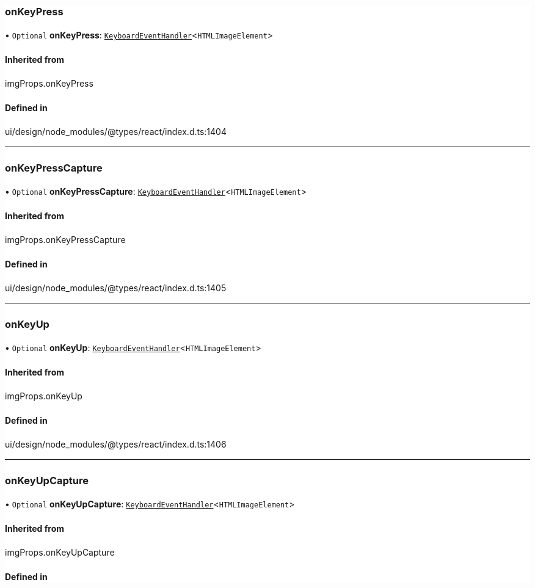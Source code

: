 ### onKeyPress

• `Optional` **onKeyPress**: [`KeyboardEventHandler`](../modules/akashaproject_design_system._internal_.md#keyboardeventhandler)<`HTMLImageElement`\>

#### Inherited from

imgProps.onKeyPress

#### Defined in

ui/design/node_modules/@types/react/index.d.ts:1404

___

### onKeyPressCapture

• `Optional` **onKeyPressCapture**: [`KeyboardEventHandler`](../modules/akashaproject_design_system._internal_.md#keyboardeventhandler)<`HTMLImageElement`\>

#### Inherited from

imgProps.onKeyPressCapture

#### Defined in

ui/design/node_modules/@types/react/index.d.ts:1405

___

### onKeyUp

• `Optional` **onKeyUp**: [`KeyboardEventHandler`](../modules/akashaproject_design_system._internal_.md#keyboardeventhandler)<`HTMLImageElement`\>

#### Inherited from

imgProps.onKeyUp

#### Defined in

ui/design/node_modules/@types/react/index.d.ts:1406

___

### onKeyUpCapture

• `Optional` **onKeyUpCapture**: [`KeyboardEventHandler`](../modules/akashaproject_design_system._internal_.md#keyboardeventhandler)<`HTMLImageElement`\>

#### Inherited from

imgProps.onKeyUpCapture

#### Defined in
